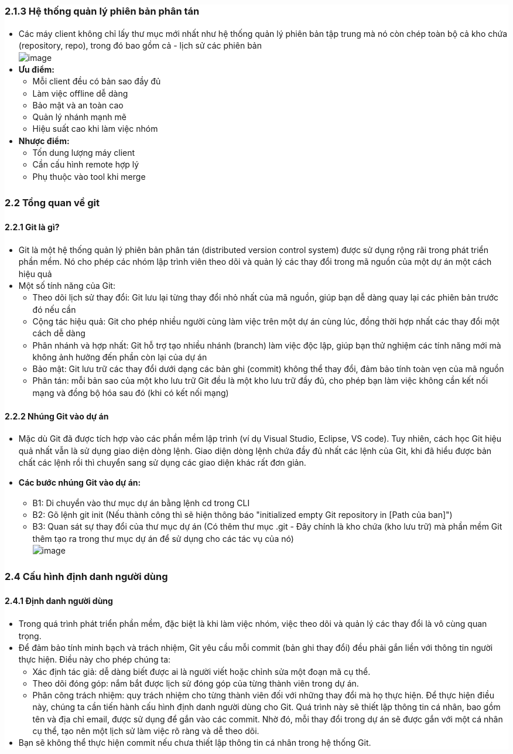 ### 2.1.3 Hệ thống quản lý phiên bản phân tán
- Các máy client không chỉ lấy thư mục mới nhất như hệ thống quản lý phiên bản tập trung mà nó còn chép toàn bộ cả kho chứa (repository, repo), trong đó bao gồm cả - lịch sử các phiên bản  
![image](https://github.com/user-attachments/assets/44dbfb77-8ba4-4dbe-98b5-558d81355d18)  
- **Ưu điểm:**
  - Mỗi client đều có bản sao đầy đủ
  - Làm việc offline dễ dàng
  - Bảo mật và an toàn cao
  - Quản lý nhánh mạnh mẽ
  - Hiệu suất cao khi làm việc nhóm
- **Nhược điểm:**
  - Tốn dung lượng máy client
  - Cần cấu hình remote hợp lý
  - Phụ thuộc vào tool khi merge

### 2.2 Tổng quan về git
#### 2.2.1 Git là gì?
- Git là một hệ thống quản lý phiên bản phân tán (distributed version control system) được sử dụng rộng rãi trong phát triển phần mềm. Nó cho phép các nhóm lập trình viên theo dõi và quản lý các thay đổi trong mã nguồn của một dự án một cách hiệu quả
- Một số tính năng của Git:
  - Theo dõi lịch sử thay đổi: Git lưu lại từng thay đổi nhỏ nhất của mã nguồn, giúp bạn dễ dàng quay lại các phiên bản trước đó nếu cần
  - Cộng tác hiệu quả: Git cho phép nhiều người cùng làm việc trên một dự án cùng lúc, đồng thời hợp nhất các thay đổi một cách dễ dàng
  - Phân nhánh và hợp nhất: Git hỗ trợ tạo nhiều nhánh (branch) làm việc độc lập, giúp bạn thử nghiệm các tính năng mới mà không ảnh hưởng đến phần còn lại của dự án
  - Bảo mật: Git lưu trữ các thay đổi dưới dạng các bản ghi (commit) không thể thay đổi, đảm bảo tính toàn vẹn của mã nguồn
  - Phân tán: mỗi bản sao của một kho lưu trữ Git đều là một kho lưu trữ đầy đủ, cho phép bạn làm việc không cần kết nối mạng và đồng bộ hóa sau đó (khi có kết nối mạng)

#### 2.2.2 Nhúng Git vào dự án
- Mặc dù Git đã được tích hợp vào các phần mềm lập trình (ví dụ Visual Studio, Eclipse, VS code). Tuy nhiên, cách học Git hiệu quả nhất vẫn là sử dụng giao diện dòng lệnh. Giao diện dòng lệnh chứa đầy đủ nhất các lệnh của Git, khi đã hiểu được bản chất các lệnh rồi thì chuyển sang sử dụng các giao diện khác rất đơn giản.

- **Các bước nhúng Git vào dự án:**

  - B1: Di chuyển vào thư mục dự án bằng lệnh cd trong CLI
  - B2: Gõ lệnh git init (Nếu thành công thì sẽ hiện thông báo "initialized empty Git repository in [Path của ban]")
  - B3: Quan sát sự thay đổi của thư mục dự án (Có thêm thư mục .git - Đây chính là kho chứa (kho lưu trữ) mà phần mềm Git thêm tạo ra trong thư mục dự án để sử dụng cho các tác vụ của nó)  
![image](https://github.com/user-attachments/assets/95418dad-c735-4715-99ef-fcf0d99b97d4)  

### 2.4 Cấu hình định danh người dùng
#### 2.4.1 Định danh người dùng
- Trong quá trình phát triển phần mềm, đặc biệt là khi làm việc nhóm, việc theo dõi và quản lý các thay đổi là vô cùng quan trọng.
- Để đảm bảo tính minh bạch và trách nhiệm, Git yêu cầu mỗi commit (bản ghi thay đổi) đều phải gắn liền với thông tin người thực hiện. Điều này cho phép chúng ta:
  - Xác định tác giả: dễ dàng biết được ai là người viết hoặc chỉnh sửa một đoạn mã cụ thể.
  - Theo dõi đóng góp: nắm bắt được lịch sử đóng góp của từng thành viên trong dự án.
  - Phân công trách nhiệm: quy trách nhiệm cho từng thành viên đối với những thay đổi mà họ thực hiện. Để thực hiện điều này, chúng ta cần tiến hành cấu hình định danh người dùng cho Git. Quá trình này sẽ thiết lập thông tin cá nhân, bao gồm tên và địa chỉ email, được sử dụng để gắn vào các commit. Nhờ đó, mỗi thay đổi trong dự án sẽ được gắn với một cá nhân cụ thể, tạo nên một lịch sử làm việc rõ ràng và dễ theo dõi.
- Bạn sẽ không thể thực hiện commit nếu chưa thiết lập thông tin cá nhân trong hệ thống Git.